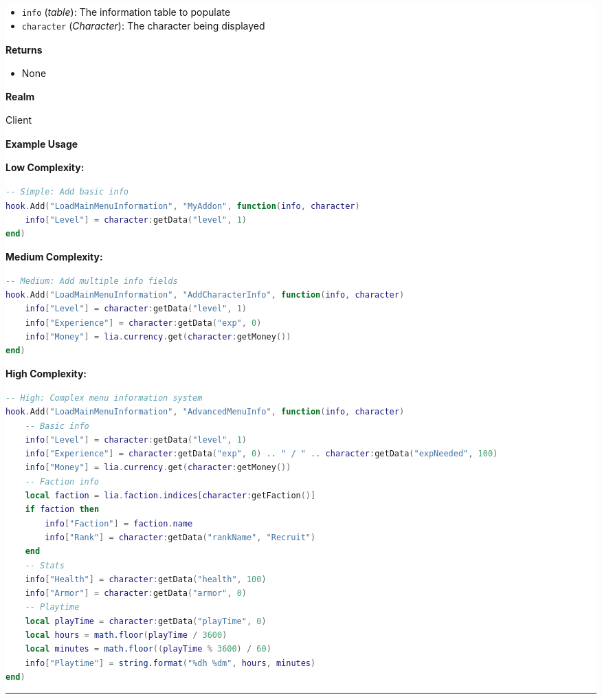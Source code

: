 * `info` (*table*): The information table to populate
* `character` (*Character*): The character being displayed

**Returns**

* None

**Realm**

Client

**Example Usage**

**Low Complexity:**
```lua
-- Simple: Add basic info
hook.Add("LoadMainMenuInformation", "MyAddon", function(info, character)
    info["Level"] = character:getData("level", 1)
end)

```

**Medium Complexity:**
```lua
-- Medium: Add multiple info fields
hook.Add("LoadMainMenuInformation", "AddCharacterInfo", function(info, character)
    info["Level"] = character:getData("level", 1)
    info["Experience"] = character:getData("exp", 0)
    info["Money"] = lia.currency.get(character:getMoney())
end)

```

**High Complexity:**
```lua
-- High: Complex menu information system
hook.Add("LoadMainMenuInformation", "AdvancedMenuInfo", function(info, character)
    -- Basic info
    info["Level"] = character:getData("level", 1)
    info["Experience"] = character:getData("exp", 0) .. " / " .. character:getData("expNeeded", 100)
    info["Money"] = lia.currency.get(character:getMoney())
    -- Faction info
    local faction = lia.faction.indices[character:getFaction()]
    if faction then
        info["Faction"] = faction.name
        info["Rank"] = character:getData("rankName", "Recruit")
    end
    -- Stats
    info["Health"] = character:getData("health", 100)
    info["Armor"] = character:getData("armor", 0)
    -- Playtime
    local playTime = character:getData("playTime", 0)
    local hours = math.floor(playTime / 3600)
    local minutes = math.floor((playTime % 3600) / 60)
    info["Playtime"] = string.format("%dh %dm", hours, minutes)
end)

```

---